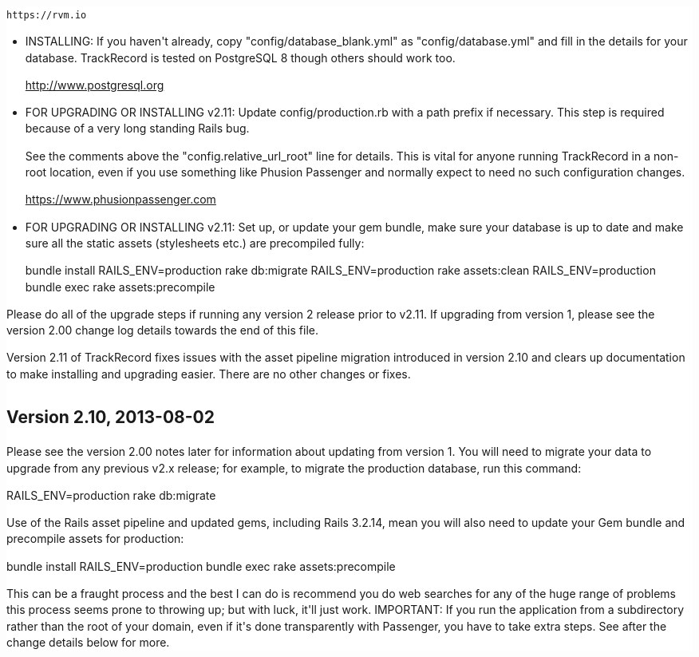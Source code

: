     https://rvm.io

- INSTALLING:
  If you haven't already, copy "config/database_blank.yml" as
  "config/database.yml" and fill in the details for your database.
  TrackRecord is tested on PostgreSQL 8 though others should work too.

    http://www.postgresql.org

- FOR UPGRADING OR INSTALLING v2.11:
  Update config/production.rb with a path prefix if necessary. This step
  is required because of a very long standing Rails bug.

  See the comments above the "config.relative_url_root" line for details.
  This is vital for anyone running TrackRecord in a non-root location,
  even if you use something like Phusion Passenger and normally expect
  to need no such configuration changes.

    https://www.phusionpassenger.com

- FOR UPGRADING OR INSTALLING v2.11:
  Set up, or update your gem bundle, make sure your database is up to
  date and make sure all the static assets (stylesheets etc.) are
  precompiled fully:

    bundle install
    RAILS_ENV=production rake db:migrate
    RAILS_ENV=production rake assets:clean
    RAILS_ENV=production bundle exec rake assets:precompile

Please do all of the upgrade steps if running any version 2 release prior
to v2.11. If upgrading from version 1, please see the version 2.00 change
log details towards the end of this file.

Version 2.11 of TrackRecord fixes issues with the asset pipeline
migration introduced in version 2.10 and clears up documentation to make
installing and upgrading easier. There are no other changes or fixes.



## Version 2.10, 2013-08-02



Please see the version 2.00 notes later for information about updating
from version 1. You will need to migrate your data to upgrade from any
previous v2.x release; for example, to migrate the production database,
run this command:

  RAILS_ENV=production rake db:migrate

Use of the Rails asset pipeline and updated gems, including Rails 3.2.14,
mean you will also need to update your Gem bundle and precompile assets
for production:

  bundle install
  RAILS_ENV=production bundle exec rake assets:precompile

This can be a fraught process and the best I can do is recommend you do
web searches for any of the huge range of problems this process seems
prone to throwing up; but with luck, it'll just work. IMPORTANT: If you
run the application from a subdirectory rather than the root of your
domain, even if it's done transparently with Passenger, you have to take
extra steps. See after the change details below for more.
